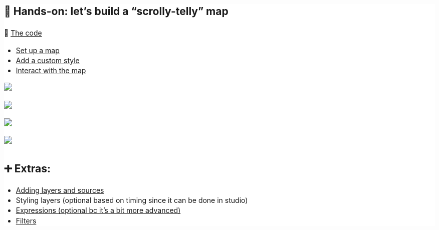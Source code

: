
## 👐 Hands-on: let’s build a “scrolly-telly” map

🔗 [The code](https://github.com/mikemaron/mikelmaron-mbx-2019)


  - [Set up a map](https://docs.mapbox.com/mapbox-gl-js/example/simple-map/)
  - [Add a custom style](https://docs.mapbox.com/mapbox-gl-js/example/custom-style-id/)
  - [Interact with the map](https://docs.mapbox.com/mapbox-gl-js/examples/#user-interaction)


![](https://paper-attachments.dropbox.com/s_037EB778570F3866DBD21007C6214691D1A59F35A945B397BA25D3B8FB58768E_1556645177731_Screen+Shot+2019-04-30+at+12.10.06+PM.png)

![](https://paper-attachments.dropbox.com/s_037EB778570F3866DBD21007C6214691D1A59F35A945B397BA25D3B8FB58768E_1556645233078_Screen+Shot+2019-04-30+at+12.12.40+PM.png)

![](https://paper-attachments.dropbox.com/s_037EB778570F3866DBD21007C6214691D1A59F35A945B397BA25D3B8FB58768E_1556645240244_Screen+Shot+2019-04-30+at+12.11.00+PM.png)

![](https://paper-attachments.dropbox.com/s_037EB778570F3866DBD21007C6214691D1A59F35A945B397BA25D3B8FB58768E_1556645306755_Screen+Shot+2019-04-30+at+1.28.16+PM.png)



## ➕ Extras:
  - [Adding layers and sources](https://docs.mapbox.com/mapbox-gl-js/examples/#layers)
  - Styling layers (optional based on timing since it can be done in studio)
  - [Expressions (optional bc it’s a bit more advanced)](https://docs.mapbox.com/mapbox-gl-js/style-spec/#expressions)
  - [Filters](https://docs.mapbox.com/mapbox-gl-js/api/#map#setfilter)
